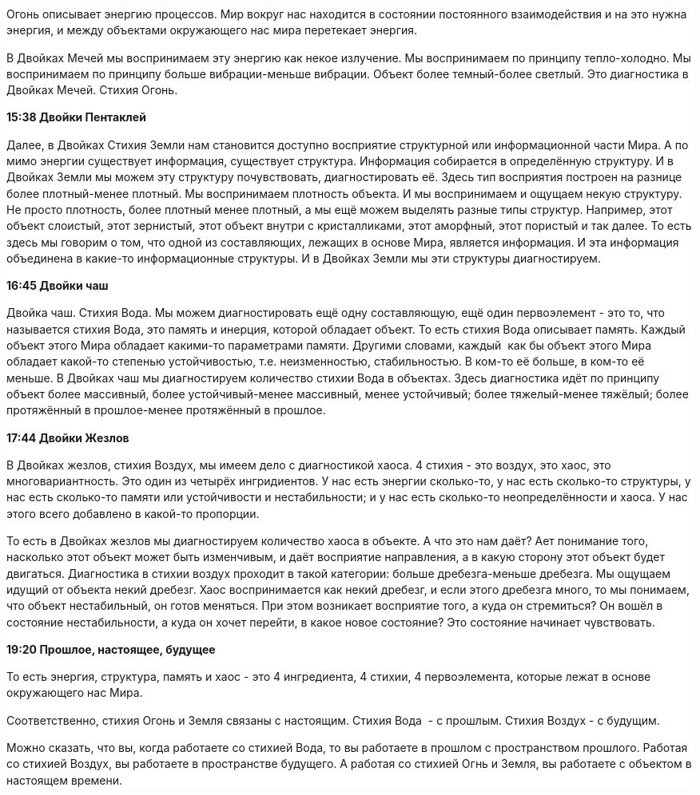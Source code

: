 Огонь описывает энергию процессов. Мир вокруг нас находится в состоянии постоянного взаимодействия и на это нужна энергия, и между объектами окружающего нас мира перетекает энергия.

В Двойках Мечей мы воспринимаем эту энергию как некое излучение. Мы воспринимаем по принципу тепло-холодно. Мы воспринимаем по принципу больше вибрации-меньше вибрации. Объект более темный-более светлый. Это диагностика в Двойках Мечей. Стихия Огонь.

**15:38 Двойки Пентаклей**

Далее, в Двойках Стихия Земли нам становится доступно восприятие структурной или информационной части Мира. А по мимо энергии существует информация, существует структура. Информация собирается в определённую структуру. И в Двойках Земли мы можем эту структуру почувствовать, диагностировать её. Здесь тип восприятия построен на разнице более плотный-менее плотный. Мы воспринимаем плотность объекта. И мы воспринимаем и ощущаем некую структуру. Не просто плотность, более плотный менее плотный, а мы ещё можем выделять разные типы структур. Например, этот объект слоистый, этот зернистый, этот объект внутри с кристалликами, этот аморфный, этот пористый и так далее. То есть здесь мы говорим о том, что одной из составляющих, лежащих в основе Мира, является информация. И эта информация объединена в какие-то информационные структуры. И в Двойках Земли мы эти структуры диагностируем.

**16:45 Двойки чаш**

Двойка чаш. Стихия Вода. Мы можем диагностировать ещё одну составляющую, ещё один первоэлемент - это то, что называется стихия Вода, это память и инерция, которой обладает объект. То есть стихия Вода описывает память. Каждый объект этого Мира обладает какими-то параметрами памяти. Другими словами, каждый  как бы объект этого Мира обладает какой-то степенью устойчивостью, т.е. неизменностью, стабильностью. В ком-то её больше, в ком-то её меньше. В Двойках чаш мы диагностируем количество стихии Вода в объектах. Здесь диагностика идёт по принципу объект более массивный, более устойчивый-менее массивный, менее устойчивый; более тяжелый-менее тяжёлый; более протяжённый в прошлое-менее протяжённый в прошлое.

**17:44 Двойки Жезлов**

В Двойках жезлов, стихия Воздух, мы имеем дело с диагностикой хаоса. 4 стихия - это воздух, это хаос, это многовариантность. Это один из четырёх ингридиентов. У нас есть энергии сколько-то, у нас есть сколько-то структуры, у нас есть сколько-то памяти или устойчивости и нестабильности; и у нас есть сколько-то неопределённости и хаоса. У нас этого всего добавлено в какой-то пропорции.

То есть в Двойках жезлов мы диагностируем количество хаоса в объекте. А что это нам даёт? Ает понимание того, насколько этот объект может быть изменчивым, и даёт восприятие направления, а в какую сторону этот объект будет двигаться. Диагностика в стихии воздух проходит в такой категории: больше дребезга-меньше дребезга. Мы ощущаем идущий от объекта некий дребезг. Хаос воспринимается как некий дребезг, и если этого дребезга много, то мы понимаем, что объект нестабильный, он готов меняться. При этом возникает восприятие того, а куда он стремиться? Он вошёл в состояние нестабильности, а куда он хочет перейти, в какое новое состояние? Это состояние начинает чувствовать.

**19:20 Прошлое, настоящее, будущее**

То есть энергия, структура, память и хаос - это 4 ингредиента, 4 стихии, 4 первоэлемента, которые лежат в основе окружающего нас Мира.

Соответственно, стихия Огонь и Земля связаны с настоящим. Стихия Вода  - с прошлым. Стихия Воздух - с будущим.

Можно сказать, что вы, когда работаете со стихией Вода, то вы работаете в прошлом с пространством прошлого. Работая со стихией Воздух, вы работаете в пространстве будущего. А работая со стихией Огнь и Земля, вы работаете с объектом в настоящем времени.
